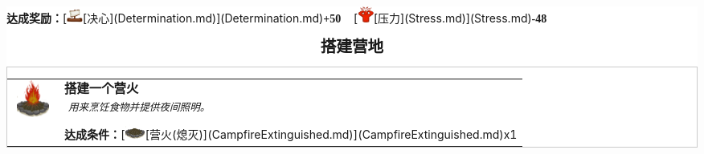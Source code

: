 </td></tr><tr style=""><td ><b>达成奖励：</b>[<div style="width:20px;display:inline-block;text-align:center"><img decoding="async" src="../wiki/Sprite/Distance.png" href="a.md" style="max-width:20px;max-height:20px;"></div>[决心](Determination.md)](Determination.md)<span style="font-family:ui-monospace"><b>+50</b></span>&nbsp;&nbsp;&nbsp;&nbsp;[<div style="width:20px;display:inline-block;text-align:center"><img decoding="async" src="../wiki/Sprite/Stress.png" href="a.md" style="max-width:20px;max-height:20px;"></div>[压力](Stress.md)](Stress.md)<span style="font-family:ui-monospace"><b>-48</b></span></td></tr><tr style="border-bottom:2px solid #CCC;height:1px;"></tr></table></div><br><div style="font-size:1.4em;text-align:center;margin:10px;"><b>搭建营地</b></div><div style="border:1px solid #CCC"><table style="margin-bottom:0px;"><tr><td rowSpan=3 style="width:50px;max-height:100px;text-align:center;vertical-align:top"><img style="max-width:80%;" src="../wiki/Sprite/Campfire.png"/></td><td colspan=2 ><div style="font-size:1.1em;width:100%"><b>搭建一个营火</b></div><span style="font-size:0.9em;padding-top:-15px;margin-left:5px"><i>用来烹饪食物并提供夜间照明。</i></span></td></tr><tr style=""><td><b>达成条件：</b>[<div style="width:25px;display:inline-block;text-align:center"><img decoding="async" src="../wiki/Sprite/CampfireExtinguished.png" href="a.md" style="max-width:25px;max-height:25px;"></div>[营火(熄灭)](CampfireExtinguished.md)](CampfireExtinguished.md)x1